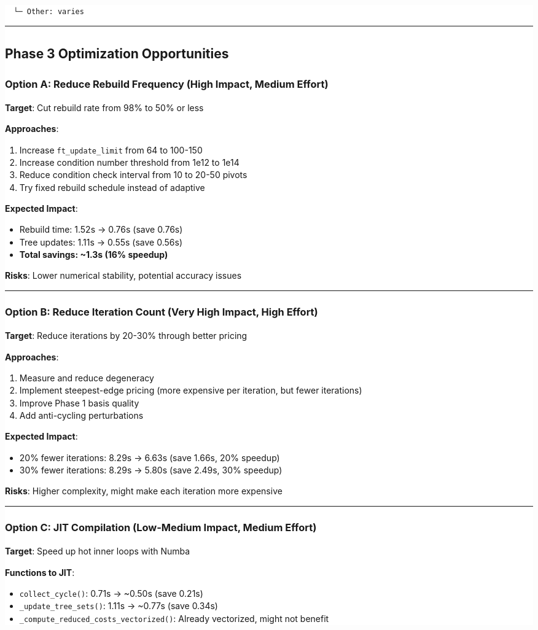 ```
  └─ Other: varies
```

---

## Phase 3 Optimization Opportunities

### Option A: Reduce Rebuild Frequency (High Impact, Medium Effort)

**Target**: Cut rebuild rate from 98% to 50% or less

**Approaches**:
1. Increase `ft_update_limit` from 64 to 100-150
2. Increase condition number threshold from 1e12 to 1e14
3. Reduce condition check interval from 10 to 20-50 pivots
4. Try fixed rebuild schedule instead of adaptive

**Expected Impact**: 
- Rebuild time: 1.52s → 0.76s (save 0.76s)
- Tree updates: 1.11s → 0.55s (save 0.56s)
- **Total savings: ~1.3s (16% speedup)**

**Risks**: Lower numerical stability, potential accuracy issues

---

### Option B: Reduce Iteration Count (Very High Impact, High Effort)

**Target**: Reduce iterations by 20-30% through better pricing

**Approaches**:
1. Measure and reduce degeneracy
2. Implement steepest-edge pricing (more expensive per iteration, but fewer iterations)
3. Improve Phase 1 basis quality
4. Add anti-cycling perturbations

**Expected Impact**: 
- 20% fewer iterations: 8.29s → 6.63s (save 1.66s, 20% speedup)
- 30% fewer iterations: 8.29s → 5.80s (save 2.49s, 30% speedup)

**Risks**: Higher complexity, might make each iteration more expensive

---

### Option C: JIT Compilation (Low-Medium Impact, Medium Effort)

**Target**: Speed up hot inner loops with Numba

**Functions to JIT**:
- `collect_cycle()`: 0.71s → ~0.50s (save 0.21s)
- `_update_tree_sets()`: 1.11s → ~0.77s (save 0.34s)
- `_compute_reduced_costs_vectorized()`: Already vectorized, might not benefit
